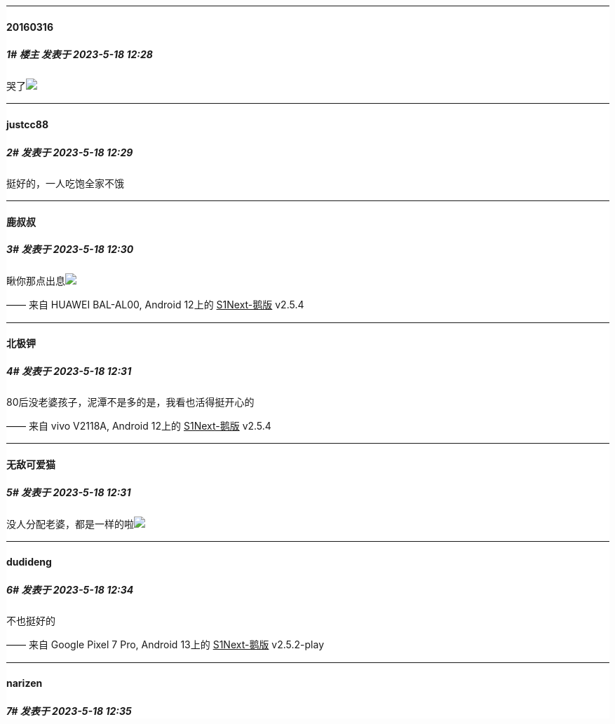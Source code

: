 
*****

####  20160316  
##### 1#       楼主       发表于 2023-5-18 12:28

哭了<img src="https://static.saraba1st.com/image/smiley/face2017/001.png" referrerpolicy="no-referrer">

*****

####  justcc88  
##### 2#       发表于 2023-5-18 12:29

挺好的，一人吃饱全家不饿

*****

####  鹿叔叔  
##### 3#       发表于 2023-5-18 12:30

瞅你那点出息<img src="https://static.saraba1st.com/image/smiley/face2017/048.png" referrerpolicy="no-referrer">

—— 来自 HUAWEI BAL-AL00, Android 12上的 [S1Next-鹅版](https://github.com/ykrank/S1-Next/releases) v2.5.4

*****

####  北极钾  
##### 4#       发表于 2023-5-18 12:31

80后没老婆孩子，泥潭不是多的是，我看也活得挺开心的

—— 来自 vivo V2118A, Android 12上的 [S1Next-鹅版](https://github.com/ykrank/S1-Next/releases) v2.5.4

*****

####  无敌可爱猫  
##### 5#       发表于 2023-5-18 12:31

没人分配老婆，都是一样的啦<img src="https://static.saraba1st.com/image/smiley/face2017/018.png" referrerpolicy="no-referrer">

*****

####  dudideng  
##### 6#       发表于 2023-5-18 12:34

不也挺好的

—— 来自 Google Pixel 7 Pro, Android 13上的 [S1Next-鹅版](https://github.com/ykrank/S1-Next/releases) v2.5.2-play

*****

####  narizen  
##### 7#       发表于 2023-5-18 12:35
